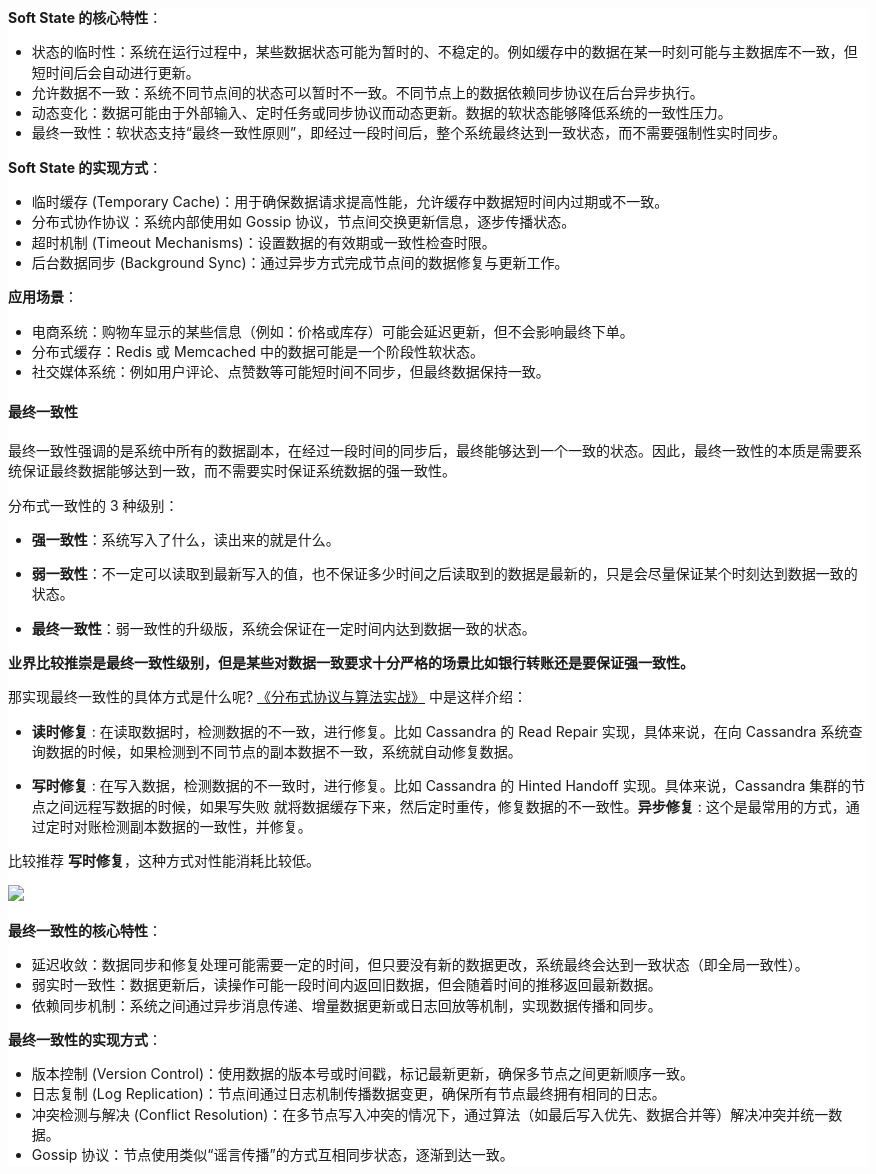 **Soft State 的核心特性**：

- 状态的临时性：系统在运行过程中，某些数据状态可能为暂时的、不稳定的。例如缓存中的数据在某一时刻可能与主数据库不一致，但短时间后会自动进行更新。  
- 允许数据不一致：系统不同节点间的状态可以暂时不一致。不同节点上的数据依赖同步协议在后台异步执行。  
- 动态变化：数据可能由于外部输入、定时任务或同步协议而动态更新。数据的软状态能够降低系统的一致性压力。  
- 最终一致性：软状态支持“最终一致性原则”，即经过一段时间后，整个系统最终达到一致状态，而不需要强制性实时同步。

**Soft State 的实现方式**：
- 临时缓存 (Temporary Cache)：用于确保数据请求提高性能，允许缓存中数据短时间内过期或不一致。  
- 分布式协作协议：系统内部使用如 Gossip 协议，节点间交换更新信息，逐步传播状态。  
- 超时机制 (Timeout Mechanisms)：设置数据的有效期或一致性检查时限。  
- 后台数据同步 (Background Sync)：通过异步方式完成节点间的数据修复与更新工作。

**应用场景**：
- 电商系统：购物车显示的某些信息（例如：价格或库存）可能会延迟更新，但不会影响最终下单。  
- 分布式缓存：Redis 或 Memcached 中的数据可能是一个阶段性软状态。  
- 社交媒体系统：例如用户评论、点赞数等可能短时间不同步，但最终数据保持一致。





#### 最终一致性

最终一致性强调的是系统中所有的数据副本，在经过一段时间的同步后，最终能够达到一个一致的状态。因此，最终一致性的本质是需要系统保证最终数据能够达到一致，而不需要实时保证系统数据的强一致性。

分布式一致性的 3 种级别：

- **强一致性**：系统写入了什么，读出来的就是什么。

- **弱一致性**：不一定可以读取到最新写入的值，也不保证多少时间之后读取到的数据是最新的，只是会尽量保证某个时刻达到数据一致的状态。

- **最终一致性**：弱一致性的升级版，系统会保证在一定时间内达到数据一致的状态。

**业界比较推崇是最终一致性级别，但是某些对数据一致要求十分严格的场景比如银行转账还是要保证强一致性。**

那实现最终一致性的具体方式是什么呢? [《分布式协议与算法实战》](http://gk.link/a/10rZM) 中是这样介绍：

- **读时修复** : 在读取数据时，检测数据的不一致，进行修复。比如 Cassandra 的 Read Repair 实现，具体来说，在向 Cassandra 系统查询数据的时候，如果检测到不同节点的副本数据不一致，系统就自动修复数据。

- **写时修复** : 在写入数据，检测数据的不一致时，进行修复。比如 Cassandra 的 Hinted Handoff 实现。具体来说，Cassandra 集群的节点之间远程写数据的时候，如果写失败 就将数据缓存下来，然后定时重传，修复数据的不一致性。**异步修复** : 这个是最常用的方式，通过定时对账检测副本数据的一致性，并修复。

比较推荐 **写时修复**，这种方式对性能消耗比较低。



![](https://seven97-blog.oss-cn-hangzhou.aliyuncs.com/imgs/202502122034276.png)



**最终一致性的核心特性**：

- 延迟收敛：数据同步和修复处理可能需要一定的时间，但只要没有新的数据更改，系统最终会达到一致状态（即全局一致性）。  
- 弱实时一致性：数据更新后，读操作可能一段时间内返回旧数据，但会随着时间的推移返回最新数据。  
- 依赖同步机制：系统之间通过异步消息传递、增量数据更新或日志回放等机制，实现数据传播和同步。  

**最终一致性的实现方式**：

- 版本控制 (Version Control)：使用数据的版本号或时间戳，标记最新更新，确保多节点之间更新顺序一致。  
- 日志复制 (Log Replication)：节点间通过日志机制传播数据变更，确保所有节点最终拥有相同的日志。  
- 冲突检测与解决 (Conflict Resolution)：在多节点写入冲突的情况下，通过算法（如最后写入优先、数据合并等）解决冲突并统一数据。  
- Gossip 协议：节点使用类似“谣言传播”的方式互相同步状态，逐渐到达一致。  
